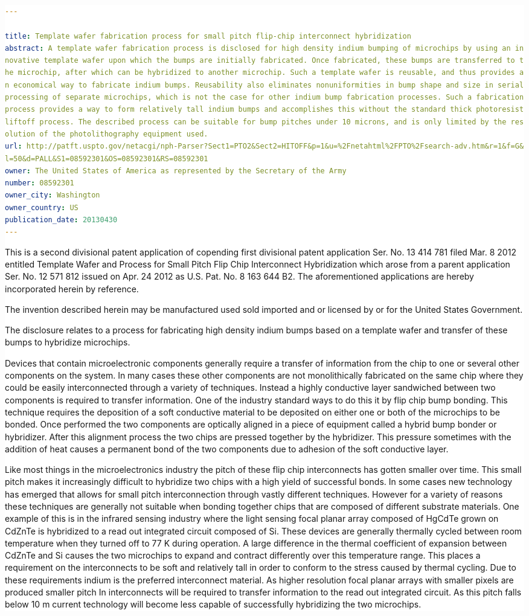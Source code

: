 ```yaml
---

title: Template wafer fabrication process for small pitch flip-chip interconnect hybridization
abstract: A template wafer fabrication process is disclosed for high density indium bumping of microchips by using an innovative template wafer upon which the bumps are initially fabricated. Once fabricated, these bumps are transferred to the microchip, after which can be hybridized to another microchip. Such a template wafer is reusable, and thus provides an economical way to fabricate indium bumps. Reusability also eliminates nonuniformities in bump shape and size in serial processing of separate microchips, which is not the case for other indium bump fabrication processes. Such a fabrication process provides a way to form relatively tall indium bumps and accomplishes this without the standard thick photoresist liftoff process. The described process can be suitable for bump pitches under 10 microns, and is only limited by the resolution of the photolithography equipment used.
url: http://patft.uspto.gov/netacgi/nph-Parser?Sect1=PTO2&Sect2=HITOFF&p=1&u=%2Fnetahtml%2FPTO%2Fsearch-adv.htm&r=1&f=G&l=50&d=PALL&S1=08592301&OS=08592301&RS=08592301
owner: The United States of America as represented by the Secretary of the Army
number: 08592301
owner_city: Washington
owner_country: US
publication_date: 20130430
---
```

This is a second divisional patent application of copending first divisional patent application Ser. No. 13 414 781 filed Mar. 8 2012 entitled Template Wafer and Process for Small Pitch Flip Chip Interconnect Hybridization which arose from a parent application Ser. No. 12 571 812 issued on Apr. 24 2012 as U.S. Pat. No. 8 163 644 B2. The aforementioned applications are hereby incorporated herein by reference.

The invention described herein may be manufactured used sold imported and or licensed by or for the United States Government.

The disclosure relates to a process for fabricating high density indium bumps based on a template wafer and transfer of these bumps to hybridize microchips.

Devices that contain microelectronic components generally require a transfer of information from the chip to one or several other components on the system. In many cases these other components are not monolithically fabricated on the same chip where they could be easily interconnected through a variety of techniques. Instead a highly conductive layer sandwiched between two components is required to transfer information. One of the industry standard ways to do this it by flip chip bump bonding. This technique requires the deposition of a soft conductive material to be deposited on either one or both of the microchips to be bonded. Once performed the two components are optically aligned in a piece of equipment called a hybrid bump bonder or hybridizer. After this alignment process the two chips are pressed together by the hybridizer. This pressure sometimes with the addition of heat causes a permanent bond of the two components due to adhesion of the soft conductive layer.

Like most things in the microelectronics industry the pitch of these flip chip interconnects has gotten smaller over time. This small pitch makes it increasingly difficult to hybridize two chips with a high yield of successful bonds. In some cases new technology has emerged that allows for small pitch interconnection through vastly different techniques. However for a variety of reasons these techniques are generally not suitable when bonding together chips that are composed of different substrate materials. One example of this is in the infrared sensing industry where the light sensing focal planar array composed of HgCdTe grown on CdZnTe is hybridized to a read out integrated circuit composed of Si. These devices are generally thermally cycled between room temperature when they turned off to 77 K during operation. A large difference in the thermal coefficient of expansion between CdZnTe and Si causes the two microchips to expand and contract differently over this temperature range. This places a requirement on the interconnects to be soft and relatively tall in order to conform to the stress caused by thermal cycling. Due to these requirements indium is the preferred interconnect material. As higher resolution focal planar arrays with smaller pixels are produced smaller pitch In interconnects will be required to transfer information to the read out integrated circuit. As this pitch falls below 10 m current technology will become less capable of successfully hybridizing the two microchips.
